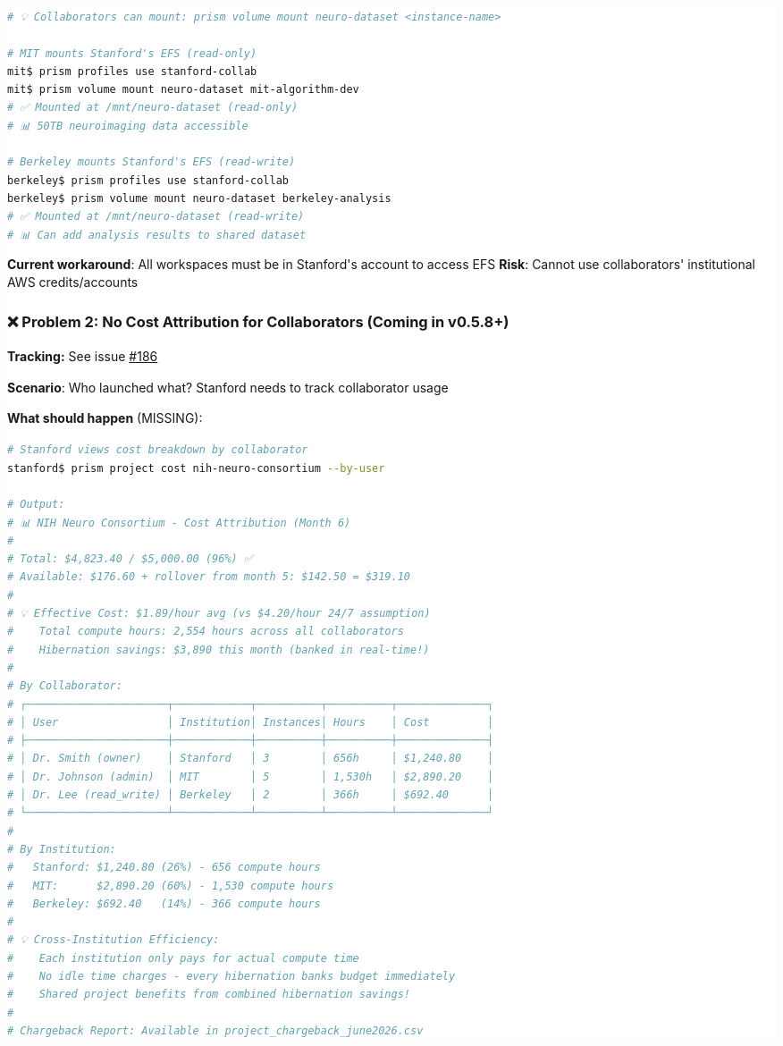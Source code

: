 ```bash
# 💡 Collaborators can mount: prism volume mount neuro-dataset <instance-name>

# MIT mounts Stanford's EFS (read-only)
mit$ prism profiles use stanford-collab
mit$ prism volume mount neuro-dataset mit-algorithm-dev
# ✅ Mounted at /mnt/neuro-dataset (read-only)
# 📊 50TB neuroimaging data accessible

# Berkeley mounts Stanford's EFS (read-write)
berkeley$ prism profiles use stanford-collab
berkeley$ prism volume mount neuro-dataset berkeley-analysis
# ✅ Mounted at /mnt/neuro-dataset (read-write)
# 📊 Can add analysis results to shared dataset
```

**Current workaround**: All workspaces must be in Stanford's account to access EFS
**Risk**: Cannot use collaborators' institutional AWS credits/accounts

### ❌ Problem 2: No Cost Attribution for Collaborators (Coming in v0.5.8+)
**Tracking:** See issue [#186](https://github.com/scttfrdmn/prism/issues/186)

**Scenario**: Who launched what? Stanford needs to track collaborator usage

**What should happen** (MISSING):
```bash
# Stanford views cost breakdown by collaborator
stanford$ prism project cost nih-neuro-consortium --by-user

# Output:
# 📊 NIH Neuro Consortium - Cost Attribution (Month 6)
#
# Total: $4,823.40 / $5,000.00 (96%) ✅
# Available: $176.60 + rollover from month 5: $142.50 = $319.10
#
# 💡 Effective Cost: $1.89/hour avg (vs $4.20/hour 24/7 assumption)
#    Total compute hours: 2,554 hours across all collaborators
#    Hibernation savings: $3,890 this month (banked in real-time!)
#
# By Collaborator:
# ┌──────────────────────┬────────────┬──────────┬──────────┬──────────────┐
# │ User                 │ Institution│ Instances│ Hours    │ Cost         │
# ├──────────────────────┼────────────┼──────────┼──────────┼──────────────┤
# │ Dr. Smith (owner)    │ Stanford   │ 3        │ 656h     │ $1,240.80    │
# │ Dr. Johnson (admin)  │ MIT        │ 5        │ 1,530h   │ $2,890.20    │
# │ Dr. Lee (read_write) │ Berkeley   │ 2        │ 366h     │ $692.40      │
# └──────────────────────┴────────────┴──────────┴──────────┴──────────────┘
#
# By Institution:
#   Stanford: $1,240.80 (26%) - 656 compute hours
#   MIT:      $2,890.20 (60%) - 1,530 compute hours
#   Berkeley: $692.40   (14%) - 366 compute hours
#
# 💡 Cross-Institution Efficiency:
#    Each institution only pays for actual compute time
#    No idle time charges - every hibernation banks budget immediately
#    Shared project benefits from combined hibernation savings!
#
# Chargeback Report: Available in project_chargeback_june2026.csv
```
